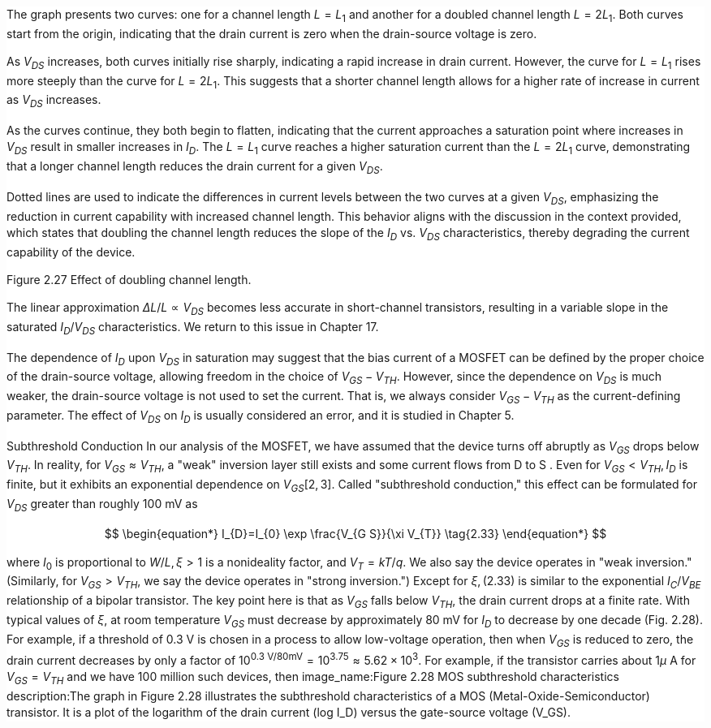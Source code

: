 The graph presents two curves: one for a channel length $L = L_1$ and another for a doubled channel length $L = 2L_1$. Both curves start from the origin, indicating that the drain current is zero when the drain-source voltage is zero.

As $V_{DS}$ increases, both curves initially rise sharply, indicating a rapid increase in drain current. However, the curve for $L = L_1$ rises more steeply than the curve for $L = 2L_1$. This suggests that a shorter channel length allows for a higher rate of increase in current as $V_{DS}$ increases.

As the curves continue, they both begin to flatten, indicating that the current approaches a saturation point where increases in $V_{DS}$ result in smaller increases in $I_{D}$. The $L = L_1$ curve reaches a higher saturation current than the $L = 2L_1$ curve, demonstrating that a longer channel length reduces the drain current for a given $V_{DS}$.

Dotted lines are used to indicate the differences in current levels between the two curves at a given $V_{DS}$, emphasizing the reduction in current capability with increased channel length. This behavior aligns with the discussion in the context provided, which states that doubling the channel length reduces the slope of the $I_{D}$ vs. $V_{DS}$ characteristics, thereby degrading the current capability of the device.

Figure 2.27 Effect of doubling channel length.

The linear approximation $\Delta L / L \propto V_{D S}$ becomes less accurate in short-channel transistors, resulting in a variable slope in the saturated $I_{D} / V_{D S}$ characteristics. We return to this issue in Chapter 17.

The dependence of $I_{D}$ upon $V_{D S}$ in saturation may suggest that the bias current of a MOSFET can be defined by the proper choice of the drain-source voltage, allowing freedom in the choice of $V_{G S}-V_{T H}$. However, since the dependence on $V_{D S}$ is much weaker, the drain-source voltage is not used to set the current. That is, we always consider $V_{G S}-V_{T H}$ as the current-defining parameter. The effect of $V_{D S}$ on $I_{D}$ is usually considered an error, and it is studied in Chapter 5.

Subthreshold Conduction In our analysis of the MOSFET, we have assumed that the device turns off abruptly as $V_{G S}$ drops below $V_{T H}$. In reality, for $V_{G S} \approx V_{T H}$, a "weak" inversion layer still exists and some current flows from D to S . Even for $V_{G S}<V_{T H}, I_{D}$ is finite, but it exhibits an exponential dependence on $V_{G S}[2,3]$. Called "subthreshold conduction," this effect can be formulated for $V_{D S}$ greater than roughly 100 mV as

$$
\begin{equation*}
I_{D}=I_{0} \exp \frac{V_{G S}}{\xi V_{T}} \tag{2.33}
\end{equation*}
$$

where $I_{0}$ is proportional to $W / L, \xi>1$ is a nonideality factor, and $V_{T}=k T / q$. We also say the device operates in "weak inversion." (Similarly, for $V_{G S}>V_{T H}$, we say the device operates in "strong inversion.") Except for $\xi,(2.33)$ is similar to the exponential $I_{C} / V_{B E}$ relationship of a bipolar transistor. The key point here is that as $V_{G S}$ falls below $V_{T H}$, the drain current drops at a finite rate. With typical values of $\xi$, at room temperature $V_{G S}$ must decrease by approximately 80 mV for $I_{D}$ to decrease by one decade (Fig. 2.28). For example, if a threshold of 0.3 V is chosen in a process to allow low-voltage operation, then when $V_{G S}$ is reduced to zero, the drain current decreases by only a factor of $10^{0.3 \mathrm{~V} / 80 \mathrm{mV}}=10^{3.75} \approx 5.62 \times 10^{3}$. For example, if the transistor carries about $1 \mu \mathrm{~A}$ for $V_{G S}=V_{T H}$ and we have 100 million such devices, then
image_name:Figure 2.28 MOS subthreshold characteristics
description:The graph in Figure 2.28 illustrates the subthreshold characteristics of a MOS (Metal-Oxide-Semiconductor) transistor. It is a plot of the logarithm of the drain current (log I_D) versus the gate-source voltage (V_GS).
